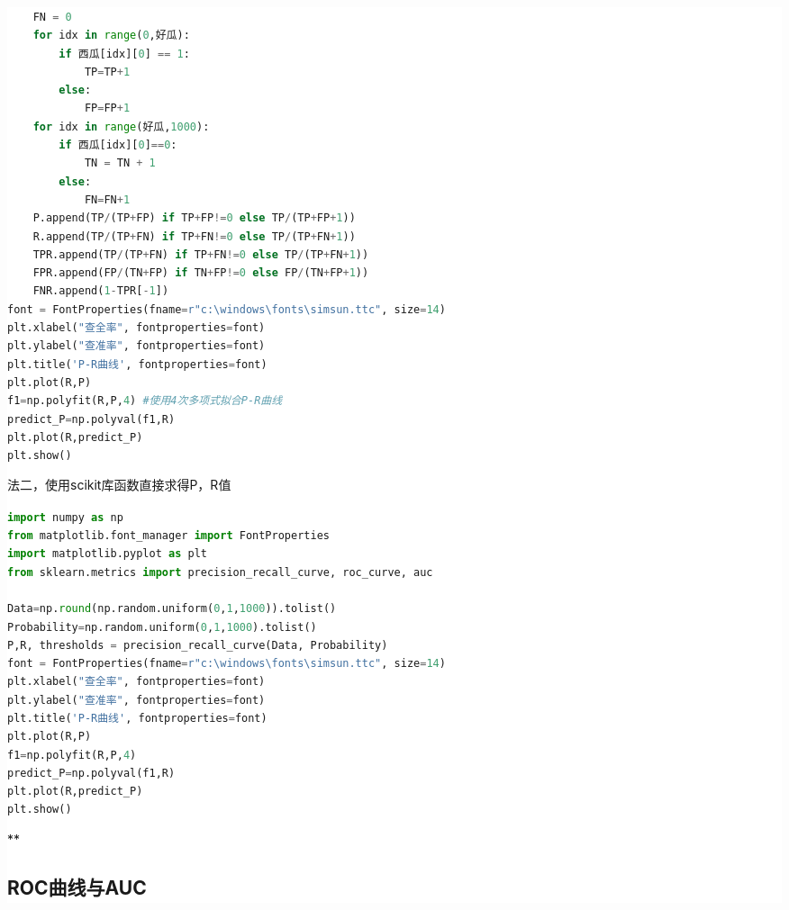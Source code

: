 ```python
    FN = 0
    for idx in range(0,好瓜):
        if 西瓜[idx][0] == 1:
            TP=TP+1
        else:
            FP=FP+1
    for idx in range(好瓜,1000):
        if 西瓜[idx][0]==0:
            TN = TN + 1
        else:
            FN=FN+1
    P.append(TP/(TP+FP) if TP+FP!=0 else TP/(TP+FP+1))
    R.append(TP/(TP+FN) if TP+FN!=0 else TP/(TP+FN+1))
    TPR.append(TP/(TP+FN) if TP+FN!=0 else TP/(TP+FN+1))
    FPR.append(FP/(TN+FP) if TN+FP!=0 else FP/(TN+FP+1))
    FNR.append(1-TPR[-1])
font = FontProperties(fname=r"c:\windows\fonts\simsun.ttc", size=14)
plt.xlabel("查全率", fontproperties=font)
plt.ylabel("查准率", fontproperties=font)
plt.title('P-R曲线', fontproperties=font)
plt.plot(R,P)
f1=np.polyfit(R,P,4) #使用4次多项式拟合P-R曲线
predict_P=np.polyval(f1,R)
plt.plot(R,predict_P)
plt.show()
```
法二，使用scikit库函数直接求得P，R值

```python
import numpy as np
from matplotlib.font_manager import FontProperties
import matplotlib.pyplot as plt
from sklearn.metrics import precision_recall_curve, roc_curve, auc

Data=np.round(np.random.uniform(0,1,1000)).tolist()
Probability=np.random.uniform(0,1,1000).tolist()
P,R, thresholds = precision_recall_curve(Data, Probability)
font = FontProperties(fname=r"c:\windows\fonts\simsun.ttc", size=14)
plt.xlabel("查全率", fontproperties=font)
plt.ylabel("查准率", fontproperties=font)
plt.title('P-R曲线', fontproperties=font)
plt.plot(R,P)
f1=np.polyfit(R,P,4)
predict_P=np.polyval(f1,R)
plt.plot(R,predict_P)
plt.show()
```

**

## ROC曲线与AUC

